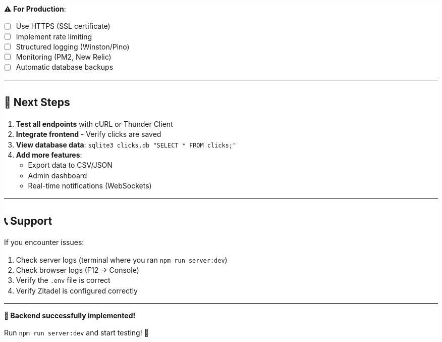 ⚠️ **For Production**:

- [ ] Use HTTPS (SSL certificate)
- [ ] Implement rate limiting
- [ ] Structured logging (Winston/Pino)
- [ ] Monitoring (PM2, New Relic)
- [ ] Automatic database backups

---

## 🎯 Next Steps

1. **Test all endpoints** with cURL or Thunder Client
2. **Integrate frontend** - Verify clicks are saved
3. **View database data**: `sqlite3 clicks.db "SELECT * FROM clicks;"`
4. **Add more features**:
   - Export data to CSV/JSON
   - Admin dashboard
   - Real-time notifications (WebSockets)

---

## 📞 Support

If you encounter issues:

1. Check server logs (terminal where you ran `npm run server:dev`)
2. Check browser logs (F12 → Console)
3. Verify the `.env` file is correct
4. Verify Zitadel is configured correctly

---

**🎉 Backend successfully implemented!**

Run `npm run server:dev` and start testing! 🚀
